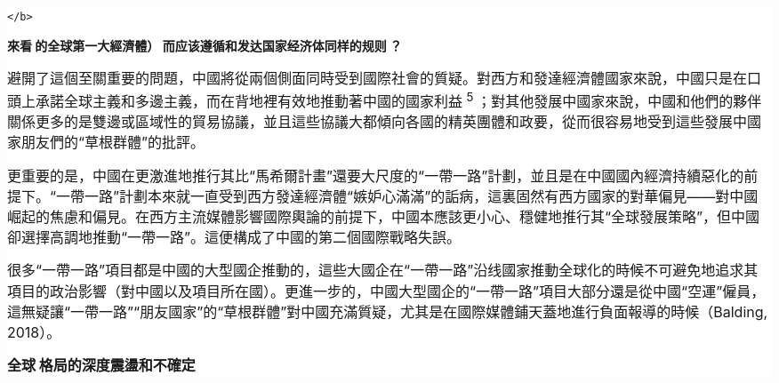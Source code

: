     </b>
</strong>
<strong>
<b>
     來看
    </b>
</strong>
<strong>
<b>
     的全球第一大經濟體）
    </b>
</strong>
<strong>
<b>
     而应该遵循和发达国家经济体同样的规则
    </b>
</strong>
<strong>
<b>
     ？
    </b>
</strong>
</span>
</p>
<p>
</p>
<p>
<span style="font-size: 12pt;">
   避開了這個至關重要的問題，中國將從兩個側面同時受到國際社會的質疑。對西方和發達經濟體國家來說，中國只是在口頭上承諾全球主義和多邊主義，而在背地裡有效地推動著中國的國家利益
   <sup>
    5
   </sup>
   ；對其他發展中國家來說，中國和他們的夥伴關係更多的是雙邊或區域性的貿易協議，並且這些協議大都傾向各國的精英團體和政要，從而很容易地受到這些發展中國家朋友們的“草根群體”的批評。
  </span>
</p>
<p>
</p>
<p>
<span style="font-size: 12pt;">
   更重要的是，中國在更激進地推行其比“馬希爾計畫”還要大尺度的“一帶一路”計劃，並且是在中國國內經濟持續惡化的前提下。“一帶一路”計劃本來就一直受到西方發達經濟體“嫉妒心滿滿”的詬病，這裏固然有西方國家的對華偏見——對中國崛起的焦慮和偏見。在西方主流媒體影響國際輿論的前提下，中國本應該更小心、穩健地推行其“全球發展策略”，但中國卻選擇高調地推動“一帶一路”。這便構成了中國的第二個國際戰略失誤。
  </span>
</p>
<p>
</p>
<p>
<span style="font-size: 12pt;">
   很多“一帶一路”項目都是中國的大型國企推動的，這些大國企在“一帶一路”沿线國家推動全球化的時候不可避免地追求其項目的政治影響（對中國以及項目所在國）。更進一步的，中國大型國企的“一帶一路”項目大部分還是從中國“空運”僱員，這無疑讓“一帶一路”“朋友國家”的“草根群體”對中國充滿質疑，尤其是在國際媒體鋪天蓋地進行負面報導的時候（Balding, 2018）。
  </span>
</p>
<p>
</p>
<p>
<span style="font-size: 12pt;">
<strong>
<b>
     全球
    </b>
</strong>
<strong>
<b>
     格局的深度震盪和不確定
    </b>